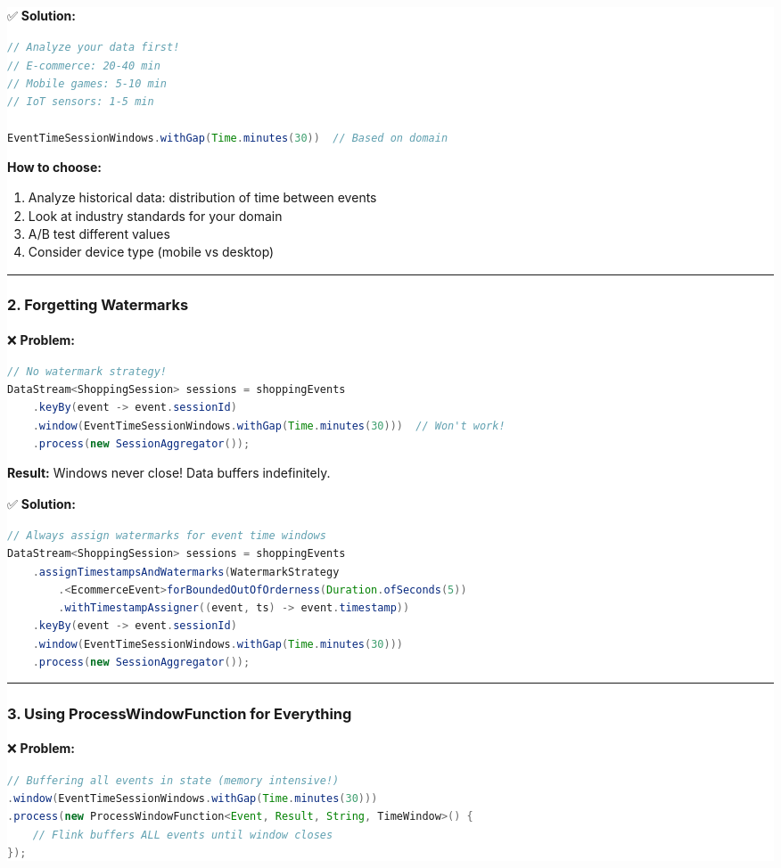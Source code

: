 ✅ **Solution:**
```java
// Analyze your data first!
// E-commerce: 20-40 min
// Mobile games: 5-10 min
// IoT sensors: 1-5 min

EventTimeSessionWindows.withGap(Time.minutes(30))  // Based on domain
```

**How to choose:**
1. Analyze historical data: distribution of time between events
2. Look at industry standards for your domain
3. A/B test different values
4. Consider device type (mobile vs desktop)

---

### 2. **Forgetting Watermarks**

❌ **Problem:**
```java
// No watermark strategy!
DataStream<ShoppingSession> sessions = shoppingEvents
    .keyBy(event -> event.sessionId)
    .window(EventTimeSessionWindows.withGap(Time.minutes(30)))  // Won't work!
    .process(new SessionAggregator());
```
**Result:** Windows never close! Data buffers indefinitely.

✅ **Solution:**
```java
// Always assign watermarks for event time windows
DataStream<ShoppingSession> sessions = shoppingEvents
    .assignTimestampsAndWatermarks(WatermarkStrategy
        .<EcommerceEvent>forBoundedOutOfOrderness(Duration.ofSeconds(5))
        .withTimestampAssigner((event, ts) -> event.timestamp))
    .keyBy(event -> event.sessionId)
    .window(EventTimeSessionWindows.withGap(Time.minutes(30)))
    .process(new SessionAggregator());
```

---

### 3. **Using ProcessWindowFunction for Everything**

❌ **Problem:**
```java
// Buffering all events in state (memory intensive!)
.window(EventTimeSessionWindows.withGap(Time.minutes(30)))
.process(new ProcessWindowFunction<Event, Result, String, TimeWindow>() {
    // Flink buffers ALL events until window closes
});
```
